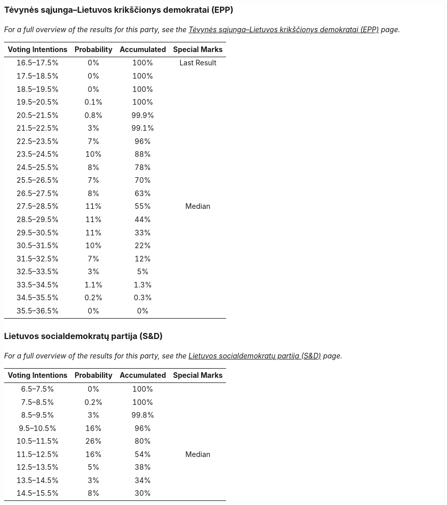 ### Tėvynės sąjunga–Lietuvos krikščionys demokratai (EPP)

*For a full overview of the results for this party, see the [Tėvynės sąjunga–Lietuvos krikščionys demokratai (EPP)](party-tėvynėssąjunga–lietuvoskrikščionysdemokrataiepp.html) page.*

| Voting Intentions | Probability | Accumulated | Special Marks |
|:-----------------:|:-----------:|:-----------:|:-------------:|
| 16.5–17.5% | 0% | 100% | Last Result |
| 17.5–18.5% | 0% | 100% |  |
| 18.5–19.5% | 0% | 100% |  |
| 19.5–20.5% | 0.1% | 100% |  |
| 20.5–21.5% | 0.8% | 99.9% |  |
| 21.5–22.5% | 3% | 99.1% |  |
| 22.5–23.5% | 7% | 96% |  |
| 23.5–24.5% | 10% | 88% |  |
| 24.5–25.5% | 8% | 78% |  |
| 25.5–26.5% | 7% | 70% |  |
| 26.5–27.5% | 8% | 63% |  |
| 27.5–28.5% | 11% | 55% | Median |
| 28.5–29.5% | 11% | 44% |  |
| 29.5–30.5% | 11% | 33% |  |
| 30.5–31.5% | 10% | 22% |  |
| 31.5–32.5% | 7% | 12% |  |
| 32.5–33.5% | 3% | 5% |  |
| 33.5–34.5% | 1.1% | 1.3% |  |
| 34.5–35.5% | 0.2% | 0.3% |  |
| 35.5–36.5% | 0% | 0% |  |

### Lietuvos socialdemokratų partija (S&D)

*For a full overview of the results for this party, see the [Lietuvos socialdemokratų partija (S&D)](party-lietuvossocialdemokratųpartijasd.html) page.*

| Voting Intentions | Probability | Accumulated | Special Marks |
|:-----------------:|:-----------:|:-----------:|:-------------:|
| 6.5–7.5% | 0% | 100% |  |
| 7.5–8.5% | 0.2% | 100% |  |
| 8.5–9.5% | 3% | 99.8% |  |
| 9.5–10.5% | 16% | 96% |  |
| 10.5–11.5% | 26% | 80% |  |
| 11.5–12.5% | 16% | 54% | Median |
| 12.5–13.5% | 5% | 38% |  |
| 13.5–14.5% | 3% | 34% |  |
| 14.5–15.5% | 8% | 30% |  |